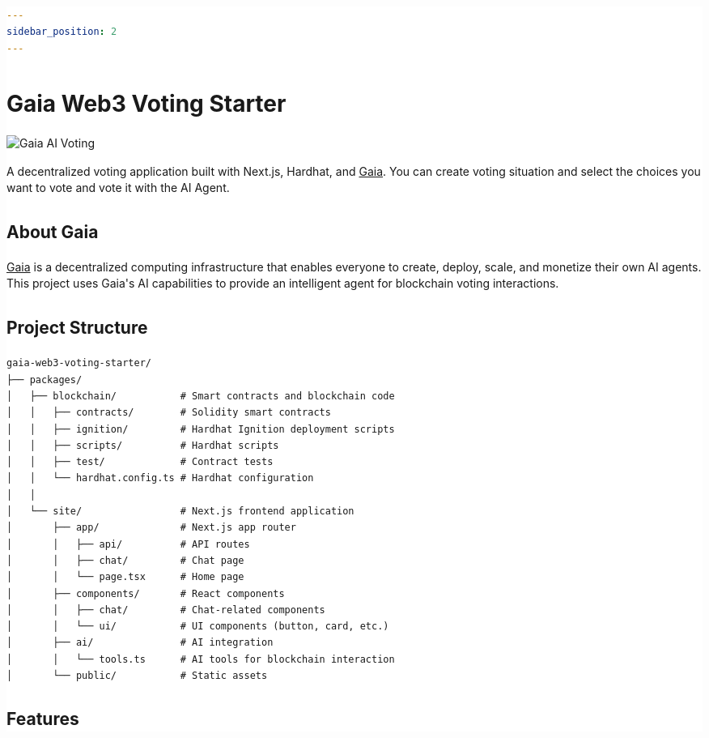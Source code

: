 ```yaml
---
sidebar_position: 2
---
```



# Gaia Web3 Voting Starter


![Gaia AI Voting](./ai-voting.gif)

A decentralized voting application built with Next.js, Hardhat, and [Gaia](https://docs.gaianet.ai/intro/).
You can create voting situation and select the choices you want to vote and vote it with the AI Agent.



## About Gaia

[Gaia](https://docs.gaianet.ai/intro/) is a decentralized computing infrastructure that enables everyone to create, deploy, scale, and monetize their own AI agents. This project uses Gaia's AI capabilities to provide an intelligent agent for blockchain voting interactions.




## Project Structure

```
gaia-web3-voting-starter/
├── packages/
│   ├── blockchain/           # Smart contracts and blockchain code
│   │   ├── contracts/        # Solidity smart contracts
│   │   ├── ignition/         # Hardhat Ignition deployment scripts
│   │   ├── scripts/          # Hardhat scripts
│   │   ├── test/             # Contract tests
│   │   └── hardhat.config.ts # Hardhat configuration
│   │
│   └── site/                 # Next.js frontend application
│       ├── app/              # Next.js app router
│       │   ├── api/          # API routes
│       │   ├── chat/         # Chat page
│       │   └── page.tsx      # Home page
│       ├── components/       # React components
│       │   ├── chat/         # Chat-related components
│       │   └── ui/           # UI components (button, card, etc.)
│       ├── ai/               # AI integration
│       │   └── tools.ts      # AI tools for blockchain interaction
│       └── public/           # Static assets
```

## Features
